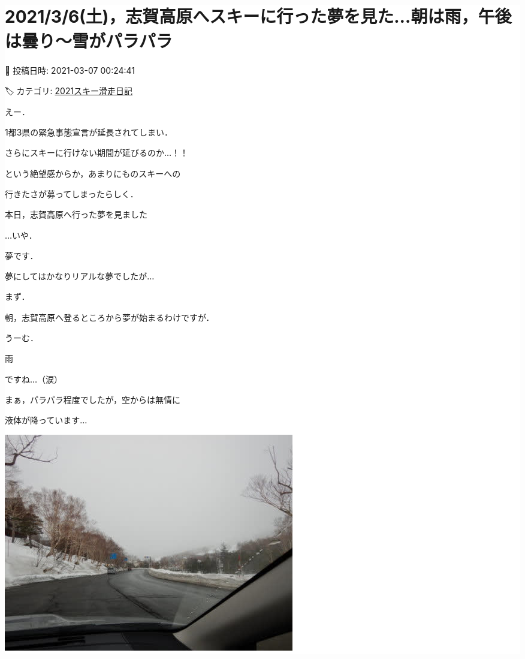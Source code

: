 # 2021/3/6(土)，志賀高原へスキーに行った夢を見た…朝は雨，午後は曇り～雪がパラパラ

📅 投稿日時: 2021-03-07 00:24:41

🏷️ カテゴリ: [2021スキー滑走日記](c2b0fc073d6357d3b786f6ca655147f7d.md)

えー．


1都3県の緊急事態宣言が延長されてしまい．


さらにスキーに行けない期間が延びるのか…！！


という絶望感からか，あまりにものスキーへの


行きたさが募ってしまったらしく．


本日，志賀高原へ行った夢を見ました





…いや．


夢です．


夢にしてはかなりリアルな夢でしたが…





まず．


朝，志賀高原へ登るところから夢が始まるわけですが．


うーむ．


雨


ですね…（涙）


まぁ，パラパラ程度でしたが，空からは無情に


液体が降っています…




![89fb8f166ba609db440af8e5c4f1172c.jpg](images/89fb8f166ba609db440af8e5c4f1172c.jpg)